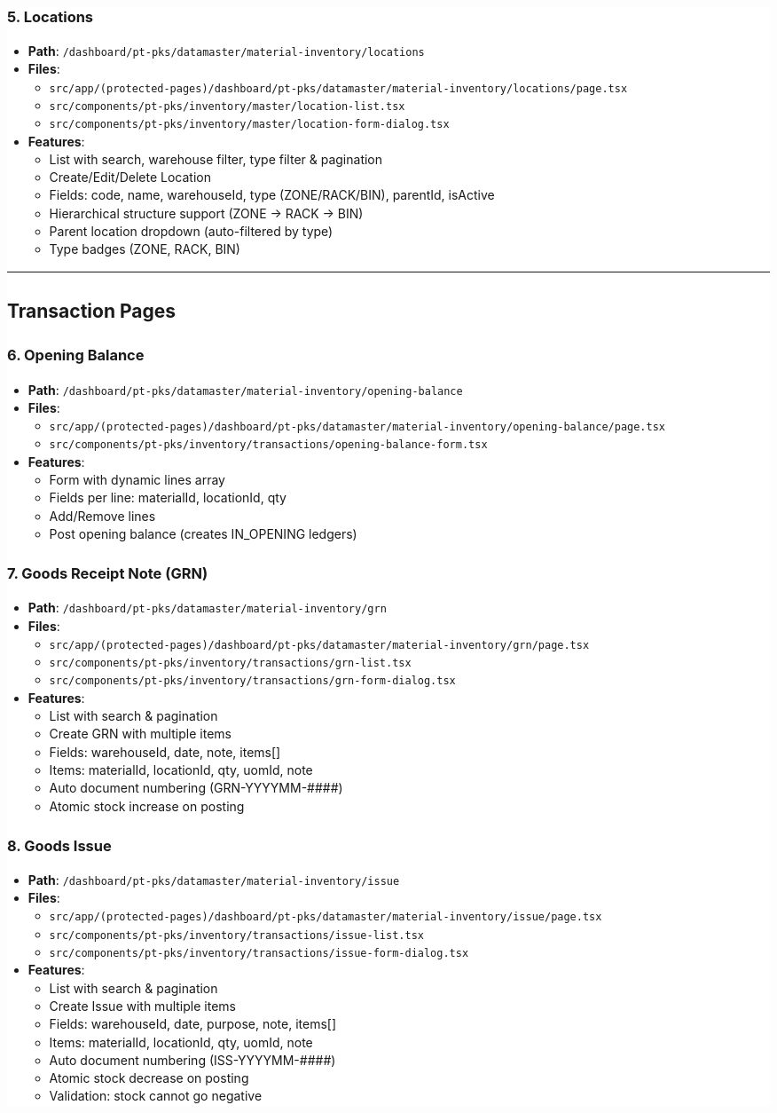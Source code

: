 ### 5. Locations
- **Path**: `/dashboard/pt-pks/datamaster/material-inventory/locations`
- **Files**:
  - `src/app/(protected-pages)/dashboard/pt-pks/datamaster/material-inventory/locations/page.tsx`
  - `src/components/pt-pks/inventory/master/location-list.tsx`
  - `src/components/pt-pks/inventory/master/location-form-dialog.tsx`
- **Features**:
  - List with search, warehouse filter, type filter & pagination
  - Create/Edit/Delete Location
  - Fields: code, name, warehouseId, type (ZONE/RACK/BIN), parentId, isActive
  - Hierarchical structure support (ZONE → RACK → BIN)
  - Parent location dropdown (auto-filtered by type)
  - Type badges (ZONE, RACK, BIN)

---

## Transaction Pages

### 6. Opening Balance
- **Path**: `/dashboard/pt-pks/datamaster/material-inventory/opening-balance`
- **Files**:
  - `src/app/(protected-pages)/dashboard/pt-pks/datamaster/material-inventory/opening-balance/page.tsx`
  - `src/components/pt-pks/inventory/transactions/opening-balance-form.tsx`
- **Features**:
  - Form with dynamic lines array
  - Fields per line: materialId, locationId, qty
  - Add/Remove lines
  - Post opening balance (creates IN_OPENING ledgers)

### 7. Goods Receipt Note (GRN)
- **Path**: `/dashboard/pt-pks/datamaster/material-inventory/grn`
- **Files**:
  - `src/app/(protected-pages)/dashboard/pt-pks/datamaster/material-inventory/grn/page.tsx`
  - `src/components/pt-pks/inventory/transactions/grn-list.tsx`
  - `src/components/pt-pks/inventory/transactions/grn-form-dialog.tsx`
- **Features**:
  - List with search & pagination
  - Create GRN with multiple items
  - Fields: warehouseId, date, note, items[]
  - Items: materialId, locationId, qty, uomId, note
  - Auto document numbering (GRN-YYYYMM-####)
  - Atomic stock increase on posting

### 8. Goods Issue
- **Path**: `/dashboard/pt-pks/datamaster/material-inventory/issue`
- **Files**:
  - `src/app/(protected-pages)/dashboard/pt-pks/datamaster/material-inventory/issue/page.tsx`
  - `src/components/pt-pks/inventory/transactions/issue-list.tsx`
  - `src/components/pt-pks/inventory/transactions/issue-form-dialog.tsx`
- **Features**:
  - List with search & pagination
  - Create Issue with multiple items
  - Fields: warehouseId, date, purpose, note, items[]
  - Items: materialId, locationId, qty, uomId, note
  - Auto document numbering (ISS-YYYYMM-####)
  - Atomic stock decrease on posting
  - Validation: stock cannot go negative
